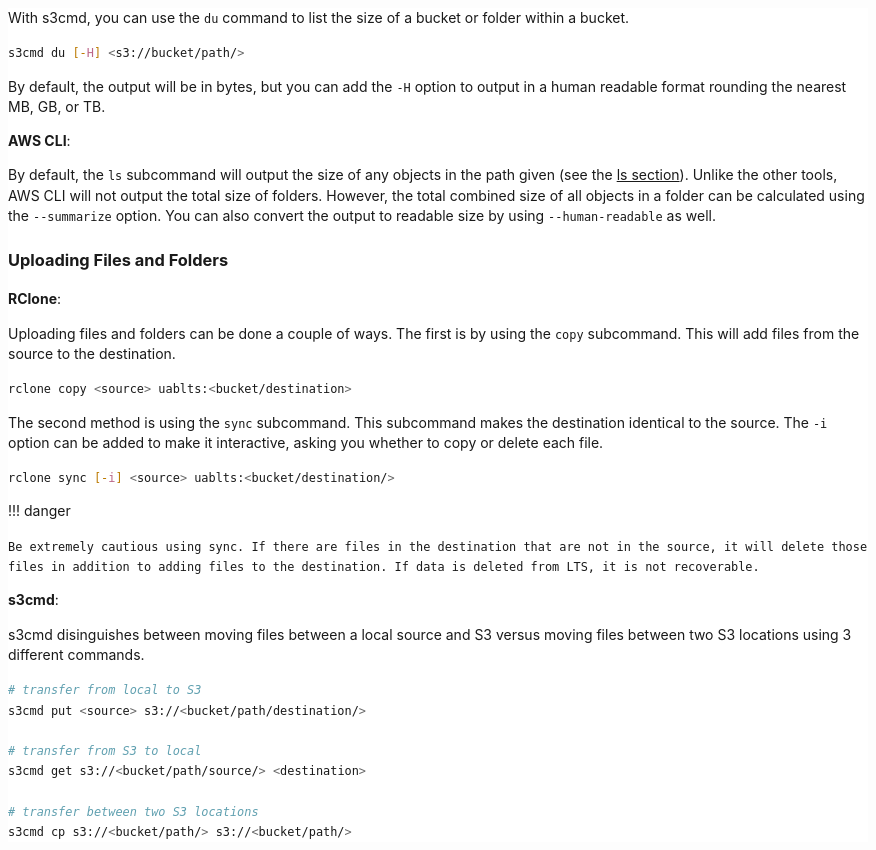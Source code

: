 With s3cmd, you can use the `du` command to list the size of a bucket or folder within a bucket.

``` bash
s3cmd du [-H] <s3://bucket/path/>
```

By default, the output will be in bytes, but you can add the `-H` option to output in a human readable format rounding the nearest MB, GB, or TB.

**AWS CLI**:

By default, the `ls` subcommand will output the size of any objects in the path given (see the [ls section](#listing-buckets-and-contents)). Unlike the other tools, AWS CLI will not output the total size of folders. However, the total combined size of all objects in a folder can be calculated using the `--summarize` option. You can also convert the output to readable size by using `--human-readable` as well.

### Uploading Files and Folders

**RClone**:

Uploading files and folders can be done a couple of ways. The first is by using the `copy` subcommand. This will add files from the source to the destination.

``` bash
rclone copy <source> uablts:<bucket/destination>
```

The second method is using the `sync` subcommand. This subcommand makes the destination identical to the source. The `-i` option can be added to make it interactive, asking you whether to copy or delete each file.

``` bash
rclone sync [-i] <source> uablts:<bucket/destination/>
```


!!! danger

    Be extremely cautious using sync. If there are files in the destination that are not in the source, it will delete those files in addition to adding files to the destination. If data is deleted from LTS, it is not recoverable.


**s3cmd**:

s3cmd disinguishes between moving files between a local source and S3 versus moving files between two S3 locations using 3 different commands.

``` bash
# transfer from local to S3
s3cmd put <source> s3://<bucket/path/destination/>

# transfer from S3 to local
s3cmd get s3://<bucket/path/source/> <destination>

# transfer between two S3 locations
s3cmd cp s3://<bucket/path/> s3://<bucket/path/>
```
